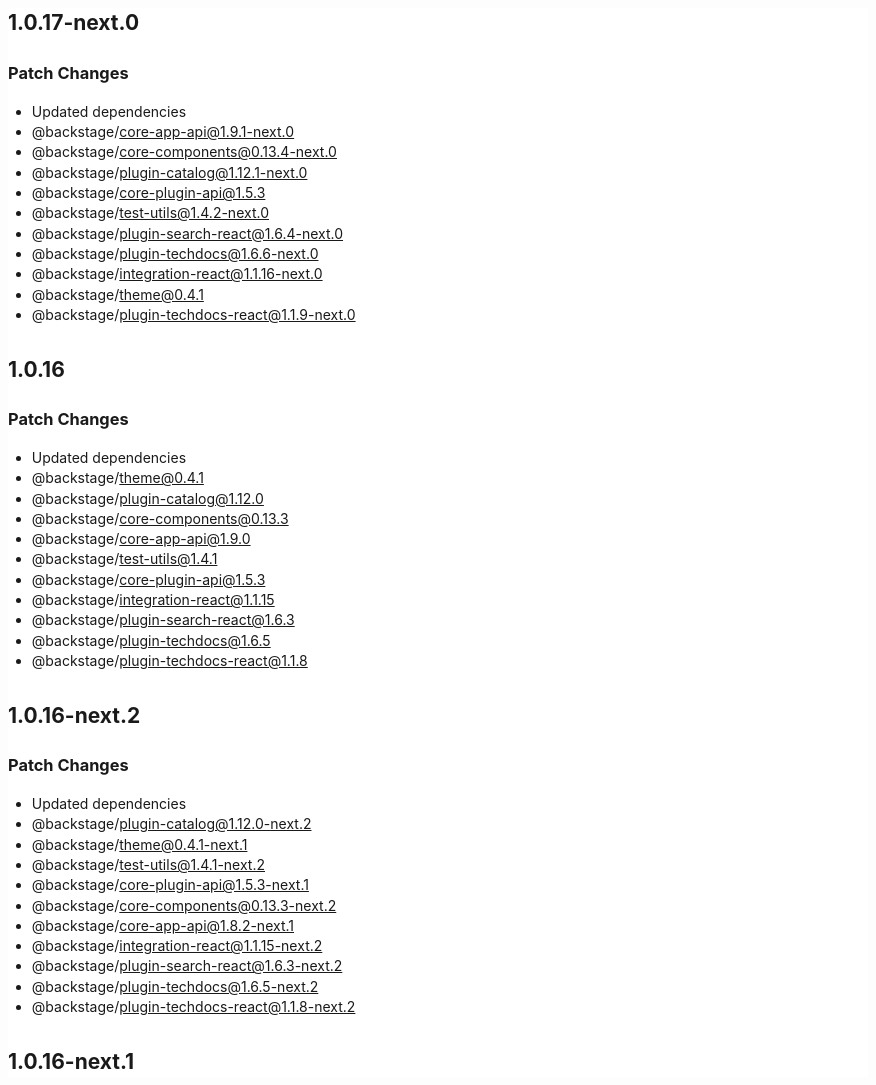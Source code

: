 ## 1.0.17-next.0

### Patch Changes

- Updated dependencies
 - @backstage/core-app-api@1.9.1-next.0
 - @backstage/core-components@0.13.4-next.0
 - @backstage/plugin-catalog@1.12.1-next.0
 - @backstage/core-plugin-api@1.5.3
 - @backstage/test-utils@1.4.2-next.0
 - @backstage/plugin-search-react@1.6.4-next.0
 - @backstage/plugin-techdocs@1.6.6-next.0
 - @backstage/integration-react@1.1.16-next.0
 - @backstage/theme@0.4.1
 - @backstage/plugin-techdocs-react@1.1.9-next.0

## 1.0.16

### Patch Changes

- Updated dependencies
 - @backstage/theme@0.4.1
 - @backstage/plugin-catalog@1.12.0
 - @backstage/core-components@0.13.3
 - @backstage/core-app-api@1.9.0
 - @backstage/test-utils@1.4.1
 - @backstage/core-plugin-api@1.5.3
 - @backstage/integration-react@1.1.15
 - @backstage/plugin-search-react@1.6.3
 - @backstage/plugin-techdocs@1.6.5
 - @backstage/plugin-techdocs-react@1.1.8

## 1.0.16-next.2

### Patch Changes

- Updated dependencies
 - @backstage/plugin-catalog@1.12.0-next.2
 - @backstage/theme@0.4.1-next.1
 - @backstage/test-utils@1.4.1-next.2
 - @backstage/core-plugin-api@1.5.3-next.1
 - @backstage/core-components@0.13.3-next.2
 - @backstage/core-app-api@1.8.2-next.1
 - @backstage/integration-react@1.1.15-next.2
 - @backstage/plugin-search-react@1.6.3-next.2
 - @backstage/plugin-techdocs@1.6.5-next.2
 - @backstage/plugin-techdocs-react@1.1.8-next.2

## 1.0.16-next.1
